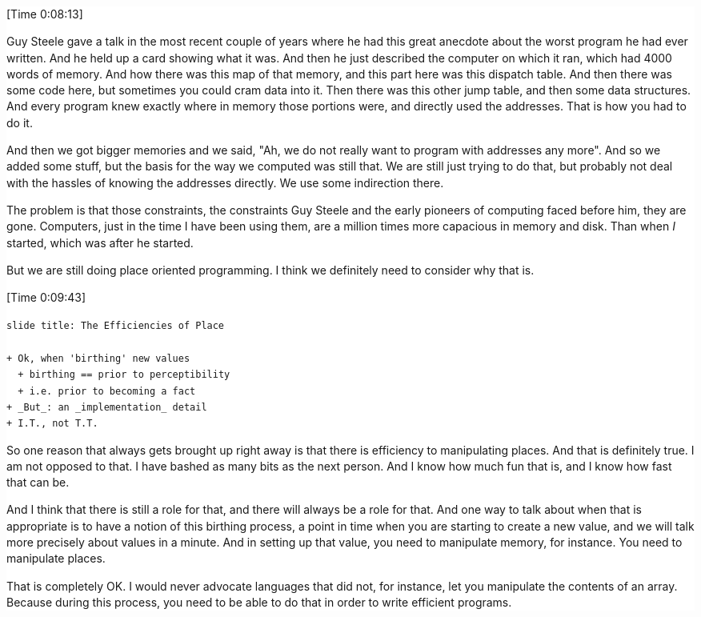 [Time 0:08:13]

Guy Steele gave a talk in the most recent couple of years where he had
this great anecdote about the worst program he had ever written.  And
he held up a card showing what it was.  And then he just described the
computer on which it ran, which had 4000 words of memory.  And how
there was this map of that memory, and this part here was this
dispatch table.  And then there was some code here, but sometimes you
could cram data into it.  Then there was this other jump table, and
then some data structures.  And every program knew exactly where in
memory those portions were, and directly used the addresses.  That is
how you had to do it.

And then we got bigger memories and we said, "Ah, we do not really
want to program with addresses any more".  And so we added some stuff,
but the basis for the way we computed was still that.  We are still
just trying to do that, but probably not deal with the hassles of
knowing the addresses directly.  We use some indirection there.

The problem is that those constraints, the constraints Guy Steele and
the early pioneers of computing faced before him, they are gone.
Computers, just in the time I have been using them, are a million
times more capacious in memory and disk.  Than when _I_ started, which
was after he started.

But we are still doing place oriented programming.  I think we
definitely need to consider why that is.


[Time 0:09:43]

```
slide title: The Efficiencies of Place

+ Ok, when 'birthing' new values
  + birthing == prior to perceptibility
  + i.e. prior to becoming a fact
+ _But_: an _implementation_ detail
+ I.T., not T.T.
```

So one reason that always gets brought up right away is that there is
efficiency to manipulating places.  And that is definitely true.  I am
not opposed to that.  I have bashed as many bits as the next person.
And I know how much fun that is, and I know how fast that can be.

And I think that there is still a role for that, and there will always
be a role for that.  And one way to talk about when that is
appropriate is to have a notion of this birthing process, a point in
time when you are starting to create a new value, and we will talk
more precisely about values in a minute.  And in setting up that
value, you need to manipulate memory, for instance.  You need to
manipulate places.

That is completely OK.  I would never advocate languages that did not,
for instance, let you manipulate the contents of an array.  Because
during this process, you need to be able to do that in order to write
efficient programs.
